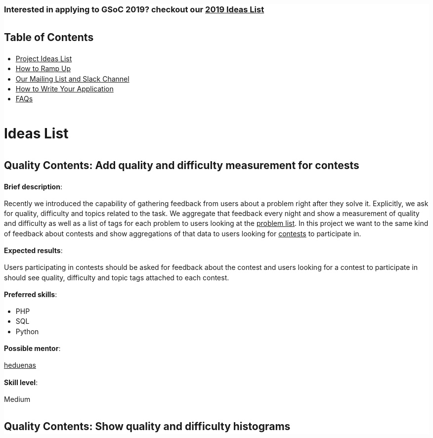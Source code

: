 ### Interested in applying to GSoC 2019? checkout our [2019 Ideas List](https://github.com/omegaup/omegaup/blob/main/frontend/www/docs/Google-Summer-of-Code-2019-Ideas-List.md) ###

## Table of Contents ##
* [Project Ideas List](https://github.com/omegaup/omegaup/blob/main/frontend/www/docs/Google-Summer-of-Code-2018-Ideas-List#ideas-list.md)
* [How to Ramp Up](https://github.com/omegaup/omegaup/blob/main/frontend/www/docs/Google-Summer-of-Code-2018-Ideas-List#how-to-ramp-up.md)
* [Our Mailing List and Slack Channel](https://github.com/omegaup/omegaup/blob/main/frontend/www/docs/Google-Summer-of-Code-2018-Ideas-List#our-mailing-list-and-slack-channel.md)
* [How to Write Your Application](https://github.com/omegaup/omegaup/blob/main/frontend/www/docs/Google-Summer-of-Code-2018-Ideas-List#how-to-write-your-application.md)
* [FAQs](https://github.com/omegaup/omegaup/blob/main/frontend/www/docs/Google-Summer-of-Code-2018-Ideas-List#frequently-asked-questions.md)

# Ideas List #

## Quality Contents: Add quality and difficulty measurement for contests

**Brief description**:

Recently we introduced the capability of gathering feedback from users about a problem right after they solve it. Explicitly, we ask for quality, difficulty and topics related to the task. We aggregate that feedback every night and show a measurement of quality and difficulty as well as a list of tags for each problem to users looking at the [problem list](https://omegaup.com/problem/?query=&language=all&order_by=difficulty&mode=desc). In this project we want to the same kind of feedback about contests and show aggregations of that data to users looking for [contests](https://omegaup.com/arena/) to participate in.

**Expected results**:

Users participating in contests should be asked for feedback about the contest and users looking for a contest to participate in should see quality, difficulty and topic tags attached to each contest.

**Preferred skills**:
  * PHP
  * SQL
  * Python

**Possible mentor**:

[heduenas](https://github.com/heduenas)

**Skill level**:

Medium

## Quality Contents: Show quality and difficulty histograms
